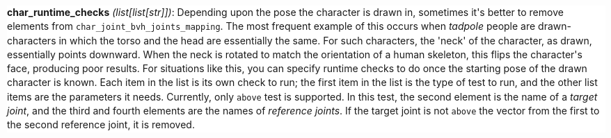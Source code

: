 <b>char_runtime_checks</b> <em>(list[list[str]])</em>:
Depending upon the pose the character is drawn in, sometimes it's better to remove elements from `char_joint_bvh_joints_mapping`.
The most frequent example of this occurs when <em>tadpole</em> people are drawn- characters in which the torso and the head are essentially the same.
For such characters, the 'neck' of the character, as drawn, essentially points downward.
When the neck is rotated to match the orientation of a human skeleton, this flips the character's face, producing poor results.
For situations like this, you can specify runtime checks to do once the starting pose of the drawn character is known.
Each item in the list is its own check to run; the first item in the list is the type of test to run, and the other list items are the parameters it needs.
Currently, only `above` test is supported. 
In this test, the second element is the name of a <em>target joint</em>, and the third and fourth elements are the names of <em>reference joints</em>.
If the target joint is not `above` the vector from the first to the second reference joint, it is removed. 
